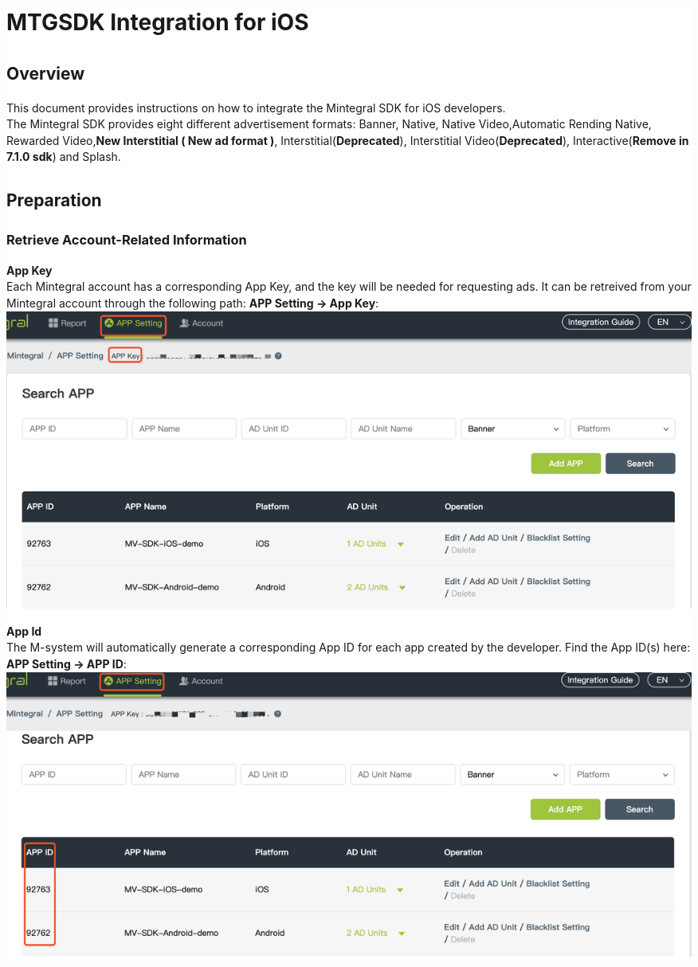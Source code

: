 # MTGSDK Integration for iOS

## Overview
This document provides instructions on how to integrate the Mintegral SDK for iOS developers.  
The Mintegral SDK provides eight different advertisement formats: Banner, Native, Native Video,Automatic Rending Native, Rewarded Video,**New Interstitial ( New ad format )**, Interstitial(**Deprecated**), Interstitial Video(**Deprecated**), Interactive(**Remove in 7.1.0 sdk**) and Splash.


## Preparation

### Retrieve Account-Related Information



**App Key**      
Each Mintegral account has a corresponding App Key, and the key will be needed for requesting ads. It can be retreived from your Mintegral account through the following path: **APP Setting -> App Key**:  
![](./apikey.png)     

**App Id**       
The M-system will automatically generate a corresponding App ID for each app created by the developer. Find the App ID(s)  here: **APP Setting -> APP ID**:        
![](./appid.png)   
